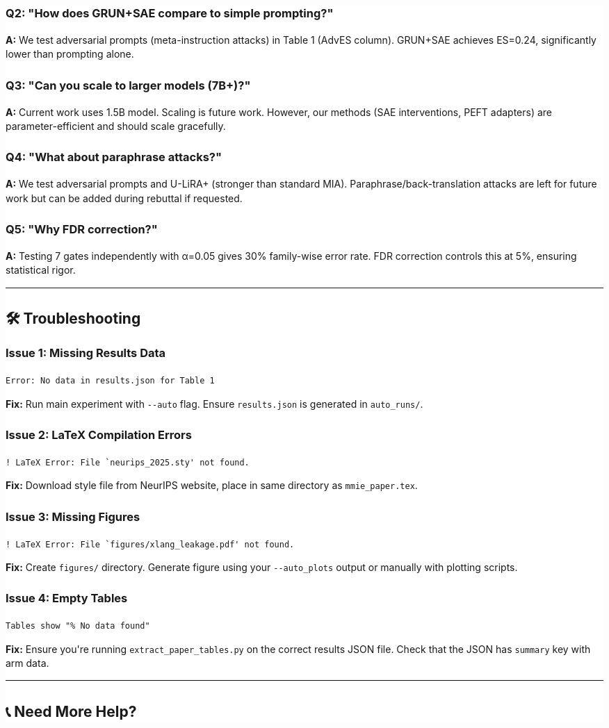 ### **Q2: "How does GRUN+SAE compare to simple prompting?"**
**A:** We test adversarial prompts (meta-instruction attacks) in Table 1 (AdvES column). GRUN+SAE achieves ES=0.24, significantly lower than prompting alone.

### **Q3: "Can you scale to larger models (7B+)?"**
**A:** Current work uses 1.5B model. Scaling is future work. However, our methods (SAE interventions, PEFT adapters) are parameter-efficient and should scale gracefully.

### **Q4: "What about paraphrase attacks?"**
**A:** We test adversarial prompts and U-LiRA+ (stronger than standard MIA). Paraphrase/back-translation attacks are left for future work but can be added during rebuttal if requested.

### **Q5: "Why FDR correction?"**
**A:** Testing 7 gates independently with α=0.05 gives 30% family-wise error rate. FDR correction controls this at 5%, ensuring statistical rigor.

---

## 🛠️ **Troubleshooting**

### **Issue 1: Missing Results Data**
```
Error: No data in results.json for Table 1
```
**Fix:** Run main experiment with `--auto` flag. Ensure `results.json` is generated in `auto_runs/`.

### **Issue 2: LaTeX Compilation Errors**
```
! LaTeX Error: File `neurips_2025.sty' not found.
```
**Fix:** Download style file from NeurIPS website, place in same directory as `mmie_paper.tex`.

### **Issue 3: Missing Figures**
```
! LaTeX Error: File `figures/xlang_leakage.pdf' not found.
```
**Fix:** Create `figures/` directory. Generate figure using your `--auto_plots` output or manually with plotting scripts.

### **Issue 4: Empty Tables**
```
Tables show "% No data found"
```
**Fix:** Ensure you're running `extract_paper_tables.py` on the correct results JSON file. Check that the JSON has `summary` key with arm data.

---

## 📞 **Need More Help?**
